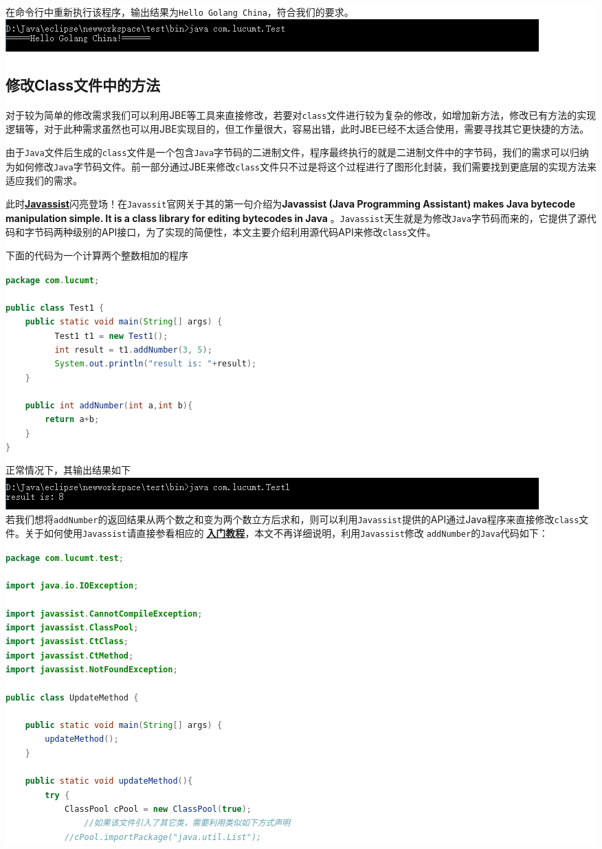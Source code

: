 在命令行中重新执行该程序，输出结果为`Hello Golang China`，符合我们的要求。  
![修改之后的运行结果](/blog_img/java-core/modify-java-class-file-content-directly/simple-classa-after-modifing-running-result.png "修改之后的Java代码运行结果")    

## 修改Class文件中的方法
对于较为简单的修改需求我们可以利用JBE等工具来直接修改，若要对`class`文件进行较为复杂的修改，如增加新方法，修改已有方法的实现逻辑等，对于此种需求虽然也可以用JBE实现目的，但工作量很大，容易出错，此时JBE已经不太适合使用，需要寻找其它更快捷的方法。

由于`Java`文件后生成的`class`文件是一个包含`Java`字节码的二进制文件，程序最终执行的就是二进制文件中的字节码，我们的需求可以归纳为如何修改`Java`字节码文件。前一部分通过JBE来修改`class`文件只不过是将这个过程进行了图形化封装，我们需要找到更底层的实现方法来适应我们的需求。

此时[**Javassist**](http://jboss-javassist.github.io/javassist/ "Javassist官网")闪亮登场！在`Javassit`官网关于其的第一句介绍为**Javassist (Java Programming Assistant) makes Java bytecode manipulation simple. It is a class library for editing bytecodes in Java** 。`Javassist`天生就是为修改`Java`字节码而来的，它提供了源代码和字节码两种级别的API接口，为了实现的简便性，本文主要介绍利用源代码API来修改`class`文件。

下面的代码为一个计算两个整数相加的程序
```java
package com.lucumt;

public class Test1 {
	public static void main(String[] args) {
          Test1 t1 = new Test1();
          int result = t1.addNumber(3, 5);
          System.out.println("result is: "+result);
	}
	
	public int addNumber(int a,int b){
		return a+b;
	}
}
```
正常情况下，其输出结果如下  
![未修改方法前的运行结果](/blog_img/java-core/modify-java-class-file-content-directly/java-method-before-modifing-running-result.png "未修改方法前的运行结果")  
若我们想将`addNumber`的返回结果从两个数之和变为两个数立方后求和，则可以利用`Javassist`提供的API通过Java程序来直接修改`class`文件。关于如何使用`Javassist`请直接参看相应的 [**入门教程**](http://jboss-javassist.github.io/javassist/tutorial/tutorial.html)，本文不再详细说明，利用`Javassist`修改 `addNumber`的`Java`代码如下：

```java
package com.lucumt.test;

import java.io.IOException;

import javassist.CannotCompileException;
import javassist.ClassPool;
import javassist.CtClass;
import javassist.CtMethod;
import javassist.NotFoundException;

public class UpdateMethod {

	public static void main(String[] args) {
		updateMethod();
	}
	
	public static void updateMethod(){
		try {
			ClassPool cPool = new ClassPool(true);
		        //如果该文件引入了其它类，需要利用类似如下方式声明
			//cPool.importPackage("java.util.List");
```